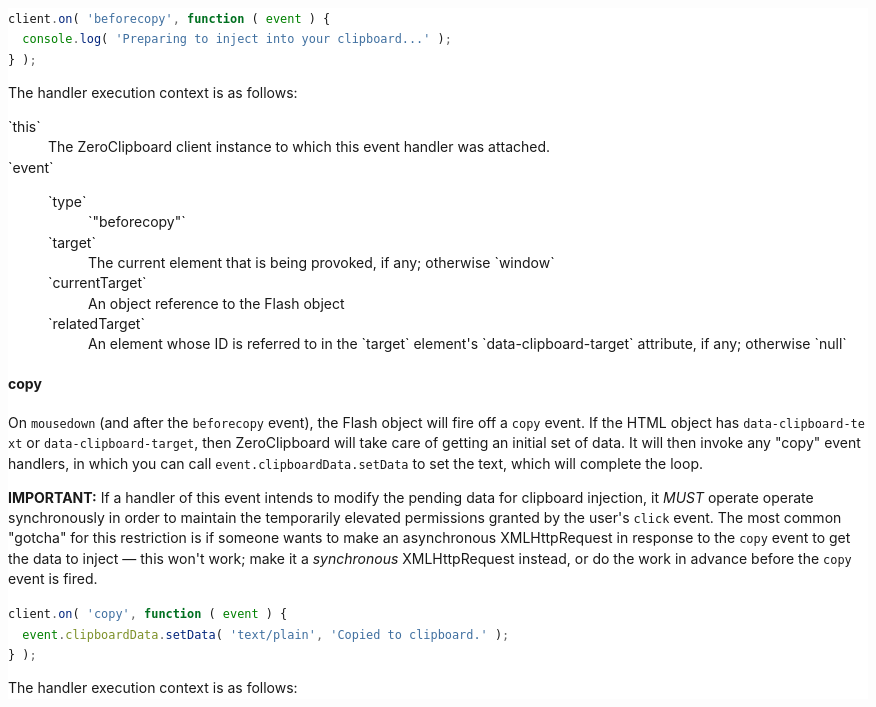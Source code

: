 ```js
client.on( 'beforecopy', function ( event ) {
  console.log( 'Preparing to inject into your clipboard...' );
} );
```

The handler execution context is as follows:

<dl>
<dt>`this`</dt>
<dd>The ZeroClipboard client instance to which this event handler was attached.</dd>
<dt>`event`</dt>
<dd>
  <dl>
    <dt>`type`</dt>
    <dd>`"beforecopy"`</dd>
    <dt>`target`</dt>
    <dd>The current element that is being provoked, if any; otherwise `window`</dd>
    <dt>`currentTarget`</dt>
    <dd>An object reference to the Flash object</dd>
    <dt>`relatedTarget`</dt>
    <dd>An element whose ID is referred to in the `target` element's `data-clipboard-target` attribute, if any; otherwise `null`</dd>
  </dl>
</dd>
</dl>


#### copy

On `mousedown` (and after the `beforecopy` event), the Flash object will fire off a `copy` event. If the HTML object
has `data-clipboard-text` or `data-clipboard-target`, then ZeroClipboard will take care of getting an initial set of
data. It will then invoke any "copy" event handlers, in which you can call `event.clipboardData.setData` to set the
text, which will complete the loop.

**IMPORTANT:** If a handler of this event intends to modify the pending data for clipboard injection, it _MUST_ operate
operate synchronously in order to maintain the temporarily elevated permissions granted by the user's `click` event. The
most common "gotcha" for this restriction is if someone wants to make an asynchronous XMLHttpRequest in response to the
`copy` event to get the data to inject &mdash; this won't work; make it a *synchronous* XMLHttpRequest instead, or do the
work in advance before the `copy` event is fired.

```js
client.on( 'copy', function ( event ) {
  event.clipboardData.setData( 'text/plain', 'Copied to clipboard.' );
} );
```

The handler execution context is as follows:
